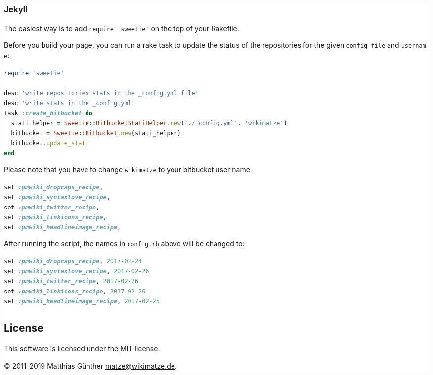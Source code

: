 
### Jekyll

The easiest way is to add `require 'sweetie'` on the top of your Rakefile.

Before you build your page, you can run a rake task to update the status of the repositories for the given `config-file` and `username`:


```ruby
require 'sweetie'

desc 'write repositories stats in the _config.yml file'
desc 'write stats in the _config.yml'
task :create_bitbucket do
  stati_helper = Sweetie::BitbucketStatiHelper.new('./_config.yml', 'wikimatze')
  bitbucket = Sweetie::Bitbucket.new(stati_helper)
  bitbucket.update_stati
end
```

Please note that you have to change `wikimatze` to your bitbucket user name


```ruby
set :pmwiki_dropcaps_recipe,
set :pmwiki_syntaxlove_recipe,
set :pmwiki_twitter_recipe,
set :pmwiki_linkicons_recipe,
set :pmwiki_headlineimage_recipe,
```


After running the script, the names in `config.rb` above will be changed to:


```ruby
set :pmwiki_dropcaps_recipe, 2017-02-24
set :pmwiki_syntaxlove_recipe, 2017-02-26
set :pmwiki_twitter_recipe, 2017-02-26
set :pmwiki_linkicons_recipe, 2017-02-26
set :pmwiki_headlineimage_recipe, 2017-02-25
```

## License

This software is licensed under the [MIT license](http://en.wikipedia.org/wiki/MIT_License).

© 2011-2019 Matthias Günther <matze@wikimatze.de>.
